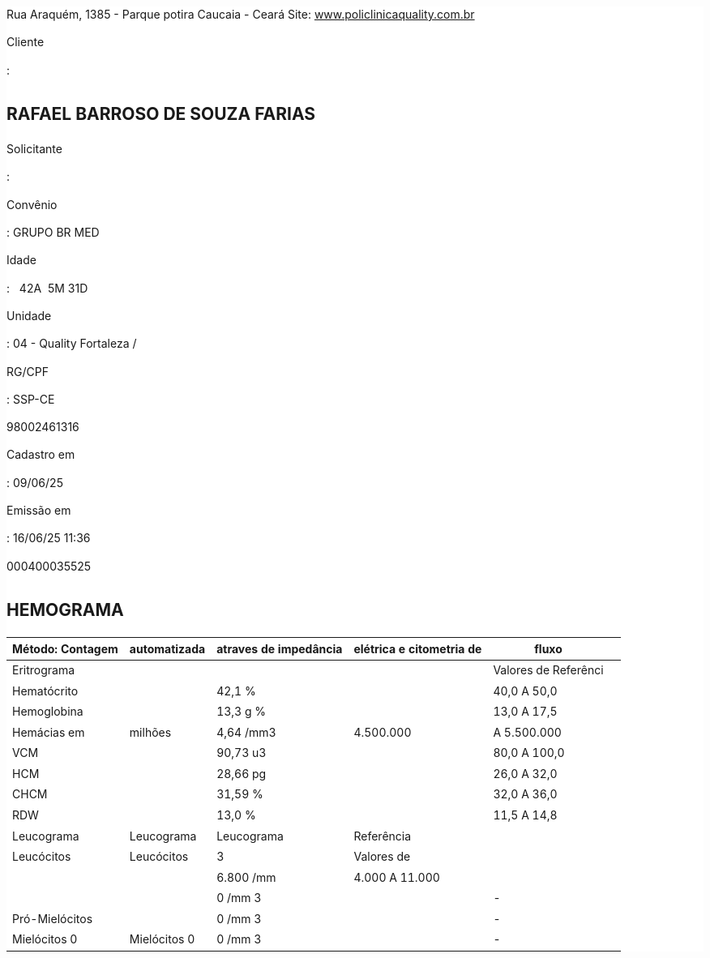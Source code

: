 

Rua Araquém, 1385 - Parque potira Caucaia - Ceará Site: www.policlinicaquality.com.br

Cliente

:

## RAFAEL BARROSO DE SOUZA FARIAS

Solicitante

:

Convênio

: GRUPO BR MED

Idade

:   42A  5M 31D

Unidade

: 04 - Quality Fortaleza /

RG/CPF

: SSP-CE

98002461316

Cadastro em

: 09/06/25

Emissão em

: 16/06/25 11:36

000400035525



## HEMOGRAMA

| Método: Contagem        | automatizada            | atraves de impedância   | elétrica e citometria de   | fluxo                |    |
|-------------------------|-------------------------|-------------------------|----------------------------|----------------------|----|
| Eritrograma             |                         |                         |                            | Valores de Referênci |    |
| Hematócrito             |                         | 42,1 %                  |                            | 40,0 A 50,0          |    |
| Hemoglobina             |                         | 13,3 g %                |                            | 13,0 A 17,5          |    |
| Hemácias em             | milhões                 | 4,64 /mm3               | 4.500.000                  | A 5.500.000          |    |
| VCM                     |                         | 90,73 u3                |                            | 80,0 A 100,0         |    |
| HCM                     |                         | 28,66 pg                |                            | 26,0 A 32,0          |    |
| CHCM                    |                         | 31,59 %                 |                            | 32,0 A 36,0          |    |
| RDW                     |                         | 13,0 %                  |                            | 11,5 A 14,8          |    |
| Leucograma              | Leucograma              | Leucograma              | Referência                 |                      |    |
| Leucócitos              | Leucócitos              | 3                       | Valores de                 |                      |    |
|                         |                         | 6.800 /mm               | 4.000 A 11.000             |                      |    |
|                         |                         | 0 /mm 3                 |                            | -                    |    |
| Pró-Mielócitos          |                         | 0 /mm 3                 |                            | -                    |    |
| Mielócitos 0            | Mielócitos 0            | 0 /mm 3                 |                            | -                    |    |